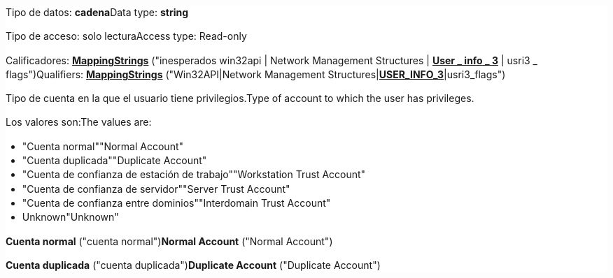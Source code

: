 <span data-ttu-id="0f194-392">Tipo de datos: **cadena**</span><span class="sxs-lookup"><span data-stu-id="0f194-392">Data type: **string**</span></span>
</dt> <dt>

<span data-ttu-id="0f194-393">Tipo de acceso: solo lectura</span><span class="sxs-lookup"><span data-stu-id="0f194-393">Access type: Read-only</span></span>
</dt> <dt>

<span data-ttu-id="0f194-394">Calificadores: [**MappingStrings**](../wmisdk/standard-qualifiers.md) ("inesperados win32api \| Network Management Structures \| [**User \_ info \_ 3**](/windows/win32/api/lmaccess/ns-lmaccess-user_info_3) \| usri3 \_ flags")</span><span class="sxs-lookup"><span data-stu-id="0f194-394">Qualifiers: [**MappingStrings**](../wmisdk/standard-qualifiers.md) ("Win32API\|Network Management Structures\|[**USER\_INFO\_3**](/windows/win32/api/lmaccess/ns-lmaccess-user_info_3)\|usri3\_flags")</span></span>
</dt> </dl>

<span data-ttu-id="0f194-395">Tipo de cuenta en la que el usuario tiene privilegios.</span><span class="sxs-lookup"><span data-stu-id="0f194-395">Type of account to which the user has privileges.</span></span>

<span data-ttu-id="0f194-396">Los valores son:</span><span class="sxs-lookup"><span data-stu-id="0f194-396">The values are:</span></span>

-   <span data-ttu-id="0f194-397">"Cuenta normal"</span><span class="sxs-lookup"><span data-stu-id="0f194-397">"Normal Account"</span></span>
-   <span data-ttu-id="0f194-398">"Cuenta duplicada"</span><span class="sxs-lookup"><span data-stu-id="0f194-398">"Duplicate Account"</span></span>
-   <span data-ttu-id="0f194-399">"Cuenta de confianza de estación de trabajo"</span><span class="sxs-lookup"><span data-stu-id="0f194-399">"Workstation Trust Account"</span></span>
-   <span data-ttu-id="0f194-400">"Cuenta de confianza de servidor"</span><span class="sxs-lookup"><span data-stu-id="0f194-400">"Server Trust Account"</span></span>
-   <span data-ttu-id="0f194-401">"Cuenta de confianza entre dominios"</span><span class="sxs-lookup"><span data-stu-id="0f194-401">"Interdomain Trust Account"</span></span>
-   <span data-ttu-id="0f194-402">Unknown</span><span class="sxs-lookup"><span data-stu-id="0f194-402">"Unknown"</span></span>

<dt>

<span id="Normal_Account"></span><span id="normal_account"></span><span id="NORMAL_ACCOUNT"></span>

<span data-ttu-id="0f194-403">**Cuenta normal** ("cuenta normal")</span><span class="sxs-lookup"><span data-stu-id="0f194-403">**Normal Account** ("Normal Account")</span></span>


</dt> <dd></dd> <dt>

<span id="Duplicate_Account"></span><span id="duplicate_account"></span><span id="DUPLICATE_ACCOUNT"></span>

<span data-ttu-id="0f194-404">**Cuenta duplicada** ("cuenta duplicada")</span><span class="sxs-lookup"><span data-stu-id="0f194-404">**Duplicate Account** ("Duplicate Account")</span></span>


</dt> <dd></dd> <dt>

<span id="Workstation_Trust_Account"></span><span id="workstation_trust_account"></span><span id="WORKSTATION_TRUST_ACCOUNT"></span>
